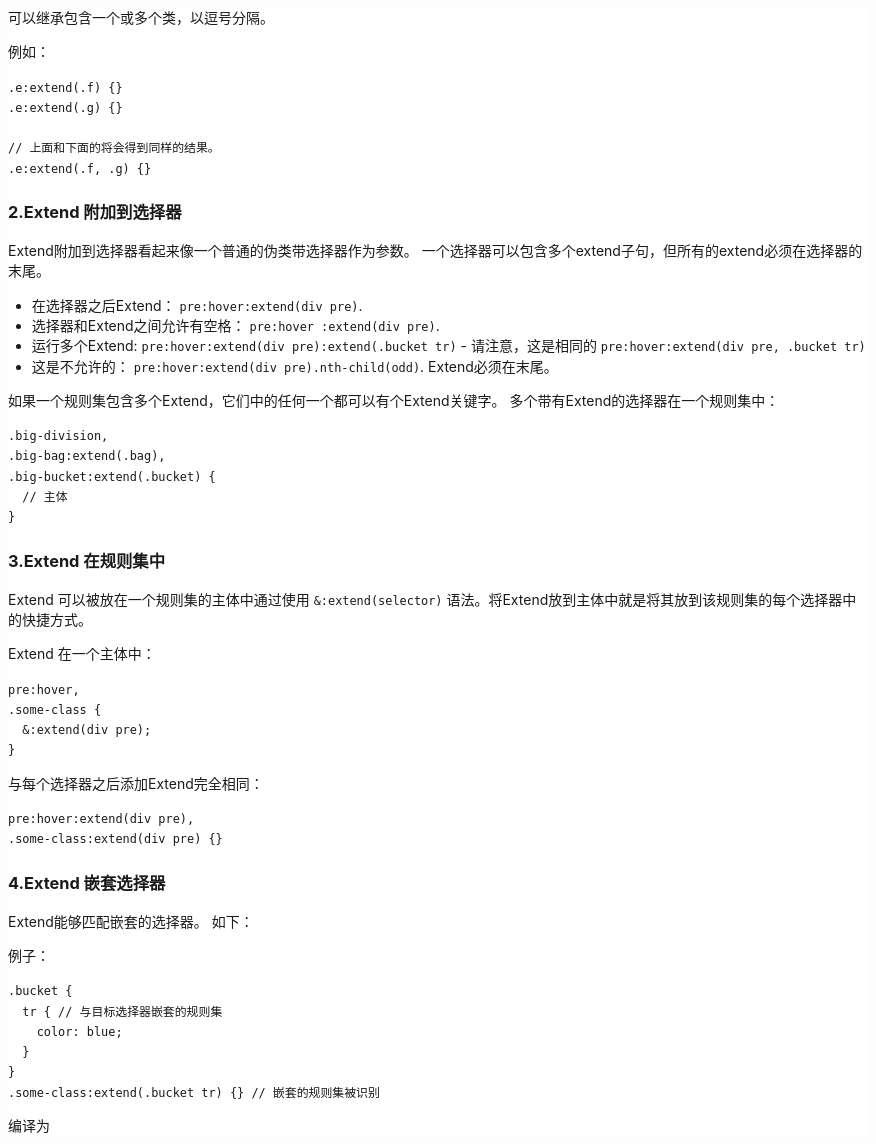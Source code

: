 可以继承包含一个或多个类，以逗号分隔。

例如：

```less
.e:extend(.f) {}
.e:extend(.g) {}

// 上面和下面的将会得到同样的结果。
.e:extend(.f, .g) {}
```

### 2.Extend 附加到选择器
Extend附加到选择器看起来像一个普通的伪类带选择器作为参数。 一个选择器可以包含多个extend子句，但所有的extend必须在选择器的末尾。

* 在选择器之后Extend： `pre:hover:extend(div pre)`.
* 选择器和Extend之间允许有空格： `pre:hover :extend(div pre)`.
* 运行多个Extend: `pre:hover:extend(div pre):extend(.bucket tr)` - 请注意，这是相同的 `pre:hover:extend(div pre, .bucket tr)`
* 这是不允许的： `pre:hover:extend(div pre).nth-child(odd)`. Extend必须在末尾。

如果一个规则集包含多个Extend，它们中的任何一个都可以有个Extend关键字。 多个带有Extend的选择器在一个规则集中：

```less
.big-division,
.big-bag:extend(.bag),
.big-bucket:extend(.bucket) {
  // 主体
}
```

### 3.Extend 在规则集中
Extend 可以被放在一个规则集的主体中通过使用 `&:extend(selector)` 语法。将Extend放到主体中就是将其放到该规则集的每个选择器中的快捷方式。


Extend 在一个主体中：

```less
pre:hover,
.some-class {
  &:extend(div pre);
}
```

与每个选择器之后添加Extend完全相同：

```less
pre:hover:extend(div pre),
.some-class:extend(div pre) {}
```

### 4.Extend 嵌套选择器
Extend能够匹配嵌套的选择器。 如下：

例子：

```less
.bucket {
  tr { // 与目标选择器嵌套的规则集
    color: blue;
  }
}
.some-class:extend(.bucket tr) {} // 嵌套的规则集被识别
```
编译为
